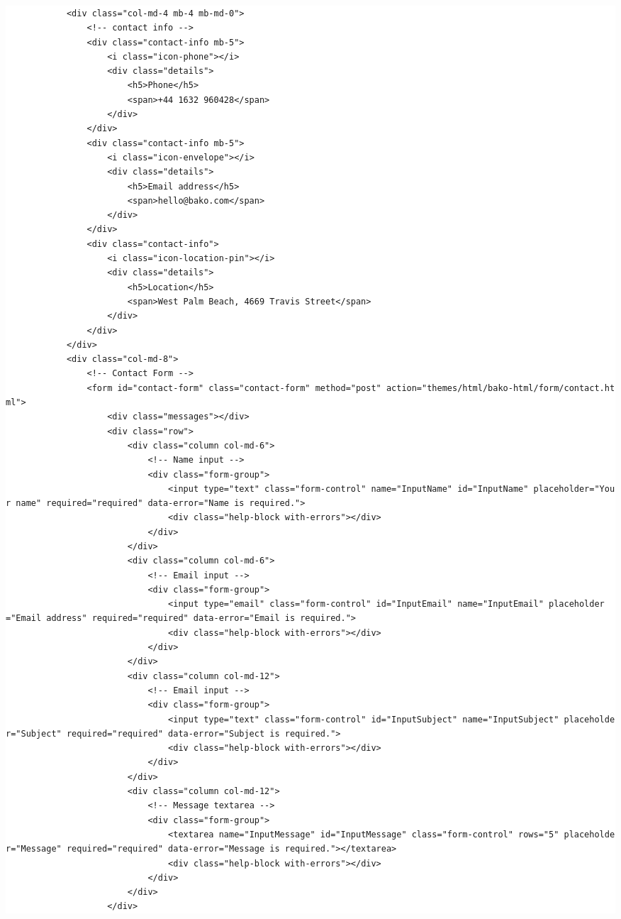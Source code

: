 				<div class="col-md-4 mb-4 mb-md-0">
					<!-- contact info -->
					<div class="contact-info mb-5">
						<i class="icon-phone"></i>
						<div class="details">
							<h5>Phone</h5>
							<span>+44 1632 960428</span>
						</div>
					</div>
					<div class="contact-info mb-5">
						<i class="icon-envelope"></i>
						<div class="details">
							<h5>Email address</h5>
							<span>hello@bako.com</span>
						</div>
					</div>
					<div class="contact-info">
						<i class="icon-location-pin"></i>
						<div class="details">
							<h5>Location</h5>
							<span>West Palm Beach, 4669 Travis Street</span>
						</div>
					</div>
				</div>
				<div class="col-md-8">
					<!-- Contact Form -->
					<form id="contact-form" class="contact-form" method="post" action="themes/html/bako-html/form/contact.html">
						<div class="messages"></div>
						<div class="row">
							<div class="column col-md-6">
								<!-- Name input -->
								<div class="form-group">
									<input type="text" class="form-control" name="InputName" id="InputName" placeholder="Your name" required="required" data-error="Name is required.">
									<div class="help-block with-errors"></div>
								</div>
							</div>
							<div class="column col-md-6">
								<!-- Email input -->
								<div class="form-group">
									<input type="email" class="form-control" id="InputEmail" name="InputEmail" placeholder="Email address" required="required" data-error="Email is required.">
									<div class="help-block with-errors"></div>
								</div>
							</div>
							<div class="column col-md-12">
								<!-- Email input -->
								<div class="form-group">
									<input type="text" class="form-control" id="InputSubject" name="InputSubject" placeholder="Subject" required="required" data-error="Subject is required.">
									<div class="help-block with-errors"></div>
								</div>
							</div>
							<div class="column col-md-12">
								<!-- Message textarea -->
								<div class="form-group">
									<textarea name="InputMessage" id="InputMessage" class="form-control" rows="5" placeholder="Message" required="required" data-error="Message is required."></textarea>
									<div class="help-block with-errors"></div>
								</div>
							</div>
						</div>